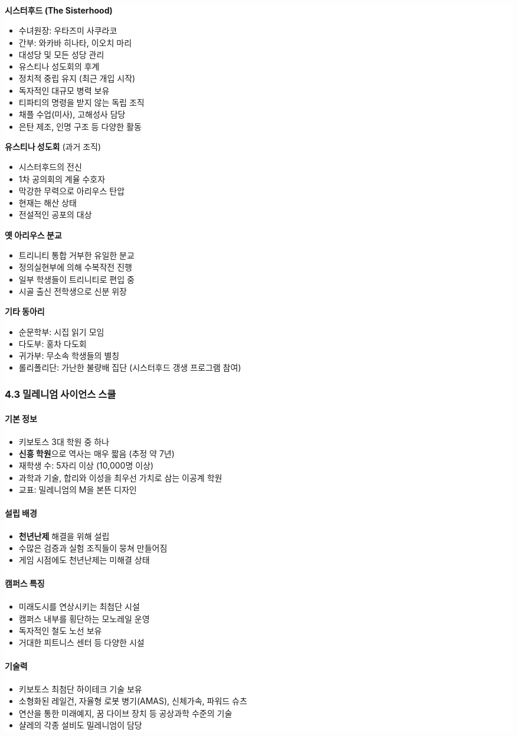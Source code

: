 **시스터후드 (The Sisterhood)**
- 수녀원장: 우타즈미 사쿠라코
- 간부: 와카바 히나타, 이오치 마리
- 대성당 및 모든 성당 관리
- 유스티나 성도회의 후계
- 정치적 중립 유지 (최근 개입 시작)
- 독자적인 대규모 병력 보유
- 티파티의 명령을 받지 않는 독립 조직
- 채플 수업(미사), 고해성사 담당
- 은탄 제조, 인명 구조 등 다양한 활동

**유스티나 성도회** (과거 조직)
- 시스터후드의 전신
- 1차 공의회의 계율 수호자
- 막강한 무력으로 아리우스 탄압
- 현재는 해산 상태
- 전설적인 공포의 대상

**옛 아리우스 분교**
- 트리니티 통합 거부한 유일한 분교
- 정의실현부에 의해 수복작전 진행
- 일부 학생들이 트리니티로 편입 중
- 시골 출신 전학생으로 신분 위장

**기타 동아리**
- 순문학부: 시집 읽기 모임
- 다도부: 홍차 다도회
- 귀가부: 무소속 학생들의 별칭
- 롤리폴리단: 가난한 불량배 집단 (시스터후드 갱생 프로그램 참여)

### 4.3 밀레니엄 사이언스 스쿨

#### 기본 정보
- 키보토스 3대 학원 중 하나
- **신흥 학원**으로 역사는 매우 짧음 (추정 약 7년)
- 재학생 수: 5자리 이상 (10,000명 이상)
- 과학과 기술, 합리와 이성을 최우선 가치로 삼는 이공계 학원
- 교표: 밀레니엄의 M을 본뜬 디자인

#### 설립 배경
- **천년난제** 해결을 위해 설립
- 수많은 검증과 실험 조직들이 뭉쳐 만들어짐
- 게임 시점에도 천년난제는 미해결 상태

#### 캠퍼스 특징
- 미래도시를 연상시키는 최첨단 시설
- 캠퍼스 내부를 횡단하는 모노레일 운영
- 독자적인 철도 노선 보유
- 거대한 피트니스 센터 등 다양한 시설

#### 기술력
- 키보토스 최첨단 하이테크 기술 보유
- 소형화된 레일건, 자율형 로봇 병기(AMAS), 신체가속, 파워드 슈츠
- 연산을 통한 미래예지, 꿈 다이브 장치 등 공상과학 수준의 기술
- 샬레의 각종 설비도 밀레니엄이 담당

